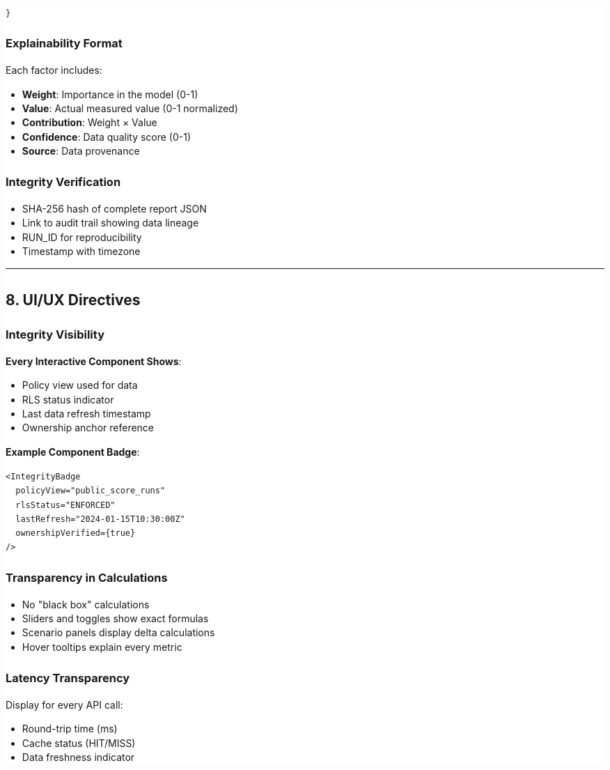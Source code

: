 ```typescript
}
```

### Explainability Format

Each factor includes:
- **Weight**: Importance in the model (0-1)
- **Value**: Actual measured value (0-1 normalized)
- **Contribution**: Weight × Value
- **Confidence**: Data quality score (0-1)
- **Source**: Data provenance

### Integrity Verification

- SHA-256 hash of complete report JSON
- Link to audit trail showing data lineage
- RUN_ID for reproducibility
- Timestamp with timezone

---

## 8. UI/UX Directives

### Integrity Visibility

**Every Interactive Component Shows**:
- Policy view used for data
- RLS status indicator
- Last data refresh timestamp
- Ownership anchor reference

**Example Component Badge**:
```tsx
<IntegrityBadge
  policyView="public_score_runs"
  rlsStatus="ENFORCED"
  lastRefresh="2024-01-15T10:30:00Z"
  ownershipVerified={true}
/>
```

### Transparency in Calculations

- No "black box" calculations
- Sliders and toggles show exact formulas
- Scenario panels display delta calculations
- Hover tooltips explain every metric

### Latency Transparency

Display for every API call:
- Round-trip time (ms)
- Cache status (HIT/MISS)
- Data freshness indicator
